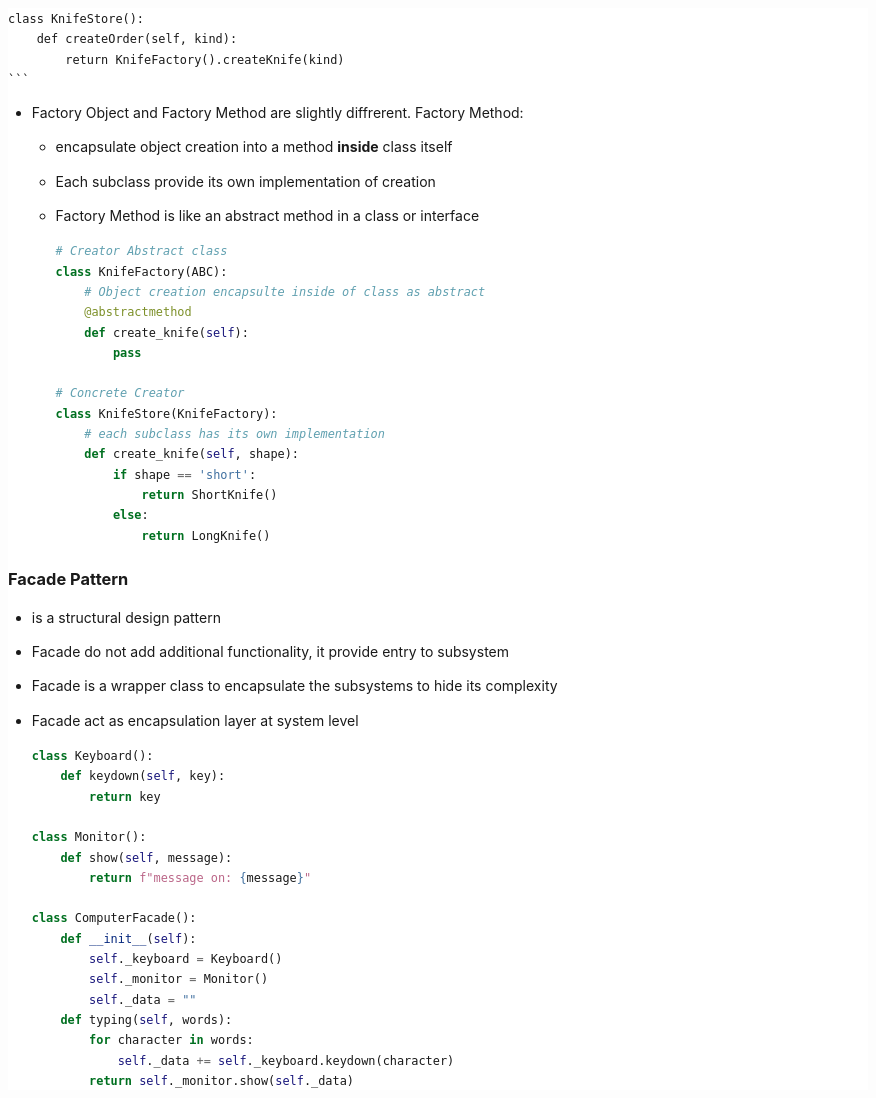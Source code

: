     class KnifeStore():
        def createOrder(self, kind):
            return KnifeFactory().createKnife(kind)
    ```

- Factory Object and Factory Method are slightly diffrerent. Factory Method:
  - encapsulate object creation into a method **inside** class itself
  - Each subclass provide its own implementation of creation
  - Factory Method is like an abstract method in a class or interface

    ```python
    # Creator Abstract class
    class KnifeFactory(ABC):
        # Object creation encapsulte inside of class as abstract
        @abstractmethod
        def create_knife(self):
            pass

    # Concrete Creator
    class KnifeStore(KnifeFactory):
        # each subclass has its own implementation
        def create_knife(self, shape):
            if shape == 'short':
                return ShortKnife()
            else:
                return LongKnife()
    ```

### Facade Pattern
- is a structural design pattern
- Facade do not add additional functionality, it provide entry to subsystem
- Facade is a wrapper class to encapsulate the subsystems to hide its complexity
- Facade act as encapsulation layer at system level

    ```python
    class Keyboard():
        def keydown(self, key):
            return key

    class Monitor():
        def show(self, message):
            return f"message on: {message}"
    
    class ComputerFacade():
        def __init__(self):
            self._keyboard = Keyboard()
            self._monitor = Monitor()
            self._data = ""
        def typing(self, words):
            for character in words:
                self._data += self._keyboard.keydown(character)
            return self._monitor.show(self._data)
    ```
